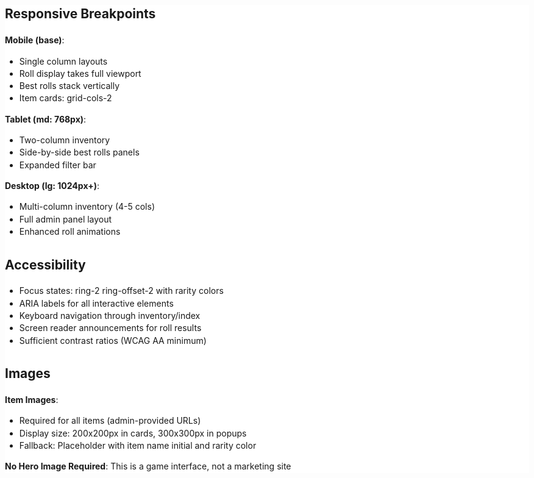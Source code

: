## Responsive Breakpoints

**Mobile (base)**:
- Single column layouts
- Roll display takes full viewport
- Best rolls stack vertically
- Item cards: grid-cols-2

**Tablet (md: 768px)**:
- Two-column inventory
- Side-by-side best rolls panels
- Expanded filter bar

**Desktop (lg: 1024px+)**:
- Multi-column inventory (4-5 cols)
- Full admin panel layout
- Enhanced roll animations

## Accessibility

- Focus states: ring-2 ring-offset-2 with rarity colors
- ARIA labels for all interactive elements
- Keyboard navigation through inventory/index
- Screen reader announcements for roll results
- Sufficient contrast ratios (WCAG AA minimum)

## Images

**Item Images**: 
- Required for all items (admin-provided URLs)
- Display size: 200x200px in cards, 300x300px in popups
- Fallback: Placeholder with item name initial and rarity color

**No Hero Image Required**: This is a game interface, not a marketing site